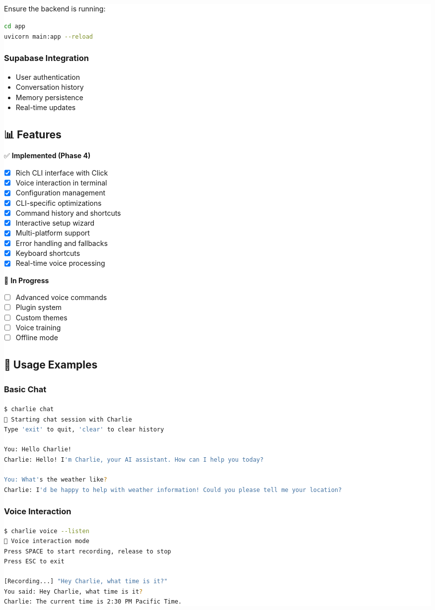 Ensure the backend is running:
```bash
cd app
uvicorn main:app --reload
```

### Supabase Integration
- User authentication
- Conversation history
- Memory persistence
- Real-time updates

## 📊 Features

✅ **Implemented (Phase 4)**
- [x] Rich CLI interface with Click
- [x] Voice interaction in terminal  
- [x] Configuration management
- [x] CLI-specific optimizations
- [x] Command history and shortcuts
- [x] Interactive setup wizard
- [x] Multi-platform support
- [x] Error handling and fallbacks
- [x] Keyboard shortcuts
- [x] Real-time voice processing

🚧 **In Progress**
- [ ] Advanced voice commands
- [ ] Plugin system
- [ ] Custom themes
- [ ] Voice training
- [ ] Offline mode

## 🎯 Usage Examples

### Basic Chat
```bash
$ charlie chat
💬 Starting chat session with Charlie
Type 'exit' to quit, 'clear' to clear history

You: Hello Charlie!
Charlie: Hello! I'm Charlie, your AI assistant. How can I help you today?

You: What's the weather like?
Charlie: I'd be happy to help with weather information! Could you please tell me your location?
```

### Voice Interaction
```bash
$ charlie voice --listen
🎤 Voice interaction mode
Press SPACE to start recording, release to stop
Press ESC to exit

[Recording...] "Hey Charlie, what time is it?"
You said: Hey Charlie, what time is it?
Charlie: The current time is 2:30 PM Pacific Time.
```
